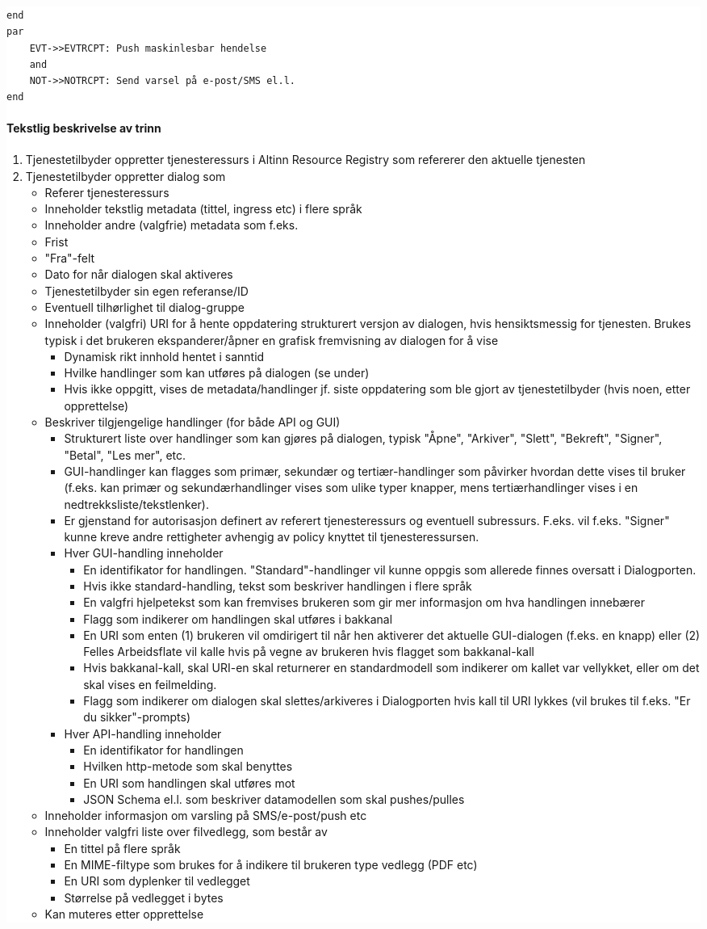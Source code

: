```mermaid!
end
par
    EVT->>EVTRCPT: Push maskinlesbar hendelse
    and
    NOT->>NOTRCPT: Send varsel på e-post/SMS el.l.
end
```

#### Tekstlig beskrivelse av trinn

1.  Tjenestetilbyder oppretter tjenesteressurs i Altinn Resource Registry som refererer den aktuelle tjenesten
2.  Tjenestetilbyder oppretter dialog som    
    * Referer tjenesteressurs
    * Inneholder tekstlig metadata (tittel, ingress etc) i flere språk
    * Inneholder andre (valgfrie) metadata som f.eks.
    * Frist
    * "Fra"-felt
    * Dato for når dialogen skal aktiveres
    * Tjenestetilbyder sin egen referanse/ID
    * Eventuell tilhørlighet til dialog-gruppe
    * Inneholder (valgfri) URI for å hente oppdatering strukturert versjon av dialogen, hvis hensiktsmessig for tjenesten. Brukes typisk i det brukeren ekspanderer/åpner en grafisk fremvisning av dialogen for å vise
        * Dynamisk rikt innhold hentet i sanntid
        * Hvilke handlinger som kan utføres på dialogen (se under)
        * Hvis ikke oppgitt, vises de metadata/handlinger jf. siste oppdatering som ble gjort av tjenestetilbyder (hvis noen, etter opprettelse)
    * Beskriver tilgjengelige handlinger (for både API og GUI)
        * Strukturert liste over handlinger som kan gjøres på dialogen, typisk "Åpne", "Arkiver", "Slett", "Bekreft", "Signer", "Betal", "Les mer", etc. 
        * GUI-handlinger kan flagges som primær, sekundær og tertiær-handlinger som påvirker hvordan dette vises til bruker (f.eks. kan primær og sekundærhandlinger vises som ulike typer knapper, mens tertiærhandlinger vises i en nedtrekksliste/tekstlenker).
        * Er gjenstand for autorisasjon definert av referert tjenesteressurs og eventuell subressurs. F.eks. vil f.eks. "Signer" kunne kreve andre rettigheter avhengig av policy knyttet til tjenesteressursen.
        * Hver GUI-handling inneholder
            * En identifikator for handlingen. "Standard"-handlinger vil kunne oppgis som allerede finnes oversatt i Dialogporten.
            * Hvis ikke standard-handling, tekst som beskriver handlingen i flere språk
            * En valgfri hjelpetekst som kan fremvises brukeren som gir mer informasjon om hva handlingen innebærer
            * Flagg som indikerer om handlingen skal utføres i bakkanal
            * En URI som enten (1) brukeren vil omdirigert til når hen aktiverer det aktuelle GUI-dialogen (f.eks. en knapp) eller (2) Felles Arbeidsflate vil kalle hvis på vegne av brukeren hvis flagget som bakkanal-kall
            * Hvis bakkanal-kall, skal URI-en skal returnerer en standardmodell som indikerer om kallet var vellykket, eller om det skal vises en feilmelding.
            * Flagg som indikerer om dialogen skal slettes/arkiveres i Dialogporten hvis kall til URI lykkes (vil brukes til f.eks. "Er du sikker"-prompts)
        * Hver API-handling inneholder
            * En identifikator for handlingen
            * Hvilken http-metode som skal benyttes
            * En URI som handlingen skal utføres mot
            * JSON Schema el.l. som beskriver datamodellen som skal pushes/pulles
    * Inneholder informasjon om varsling på SMS/e-post/push etc
    * Inneholder valgfri liste over filvedlegg, som består av
        * En tittel på flere språk
        * En MIME-filtype som brukes for å indikere til brukeren type vedlegg (PDF etc)
        * En URI som dyplenker til vedlegget
        * Størrelse på vedlegget i bytes
    * Kan muteres etter opprettelse